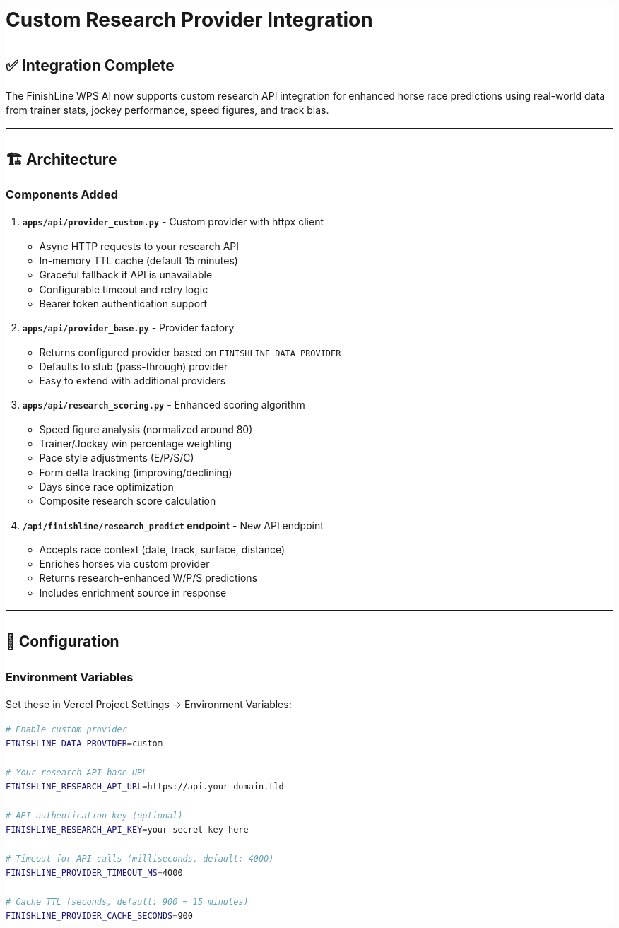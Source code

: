 # Custom Research Provider Integration

## ✅ Integration Complete

The FinishLine WPS AI now supports custom research API integration for enhanced horse race predictions using real-world data from trainer stats, jockey performance, speed figures, and track bias.

---

## 🏗️ Architecture

### Components Added

1. **`apps/api/provider_custom.py`** - Custom provider with httpx client
   - Async HTTP requests to your research API
   - In-memory TTL cache (default 15 minutes)
   - Graceful fallback if API is unavailable
   - Configurable timeout and retry logic
   - Bearer token authentication support

2. **`apps/api/provider_base.py`** - Provider factory
   - Returns configured provider based on `FINISHLINE_DATA_PROVIDER`
   - Defaults to stub (pass-through) provider
   - Easy to extend with additional providers

3. **`apps/api/research_scoring.py`** - Enhanced scoring algorithm
   - Speed figure analysis (normalized around 80)
   - Trainer/Jockey win percentage weighting
   - Pace style adjustments (E/P/S/C)
   - Form delta tracking (improving/declining)
   - Days since race optimization
   - Composite research score calculation

4. **`/api/finishline/research_predict` endpoint** - New API endpoint
   - Accepts race context (date, track, surface, distance)
   - Enriches horses via custom provider
   - Returns research-enhanced W/P/S predictions
   - Includes enrichment source in response

---

## 🔧 Configuration

### Environment Variables

Set these in Vercel Project Settings → Environment Variables:

```bash
# Enable custom provider
FINISHLINE_DATA_PROVIDER=custom

# Your research API base URL
FINISHLINE_RESEARCH_API_URL=https://api.your-domain.tld

# API authentication key (optional)
FINISHLINE_RESEARCH_API_KEY=your-secret-key-here

# Timeout for API calls (milliseconds, default: 4000)
FINISHLINE_PROVIDER_TIMEOUT_MS=4000

# Cache TTL (seconds, default: 900 = 15 minutes)
FINISHLINE_PROVIDER_CACHE_SECONDS=900

```